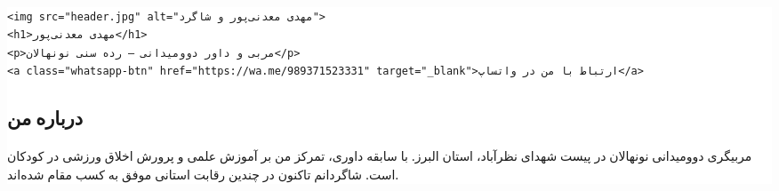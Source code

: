     <img src="header.jpg" alt="مهدی معدنی‌پور و شاگرد">
    <h1>مهدی معدنی‌پور</h1>
    <p>مربی و داور دوومیدانی – رده سنی نونهالان</p>
    <a class="whatsapp-btn" href="https://wa.me/989371523331" target="_blank">ارتباط با من در واتساپ</a>
  </header>
  <div class="container">
    <h2>درباره من</h2>
    <p>
      مربیگری دوومیدانی نونهالان در پیست شهدای نظرآباد، استان البرز. با سابقه داوری، تمرکز من بر آموزش علمی و پرورش اخلاق ورزشی در کودکان است.
      شاگردانم تاکنون در چندین رقابت استانی موفق به کسب مقام شده‌اند.
